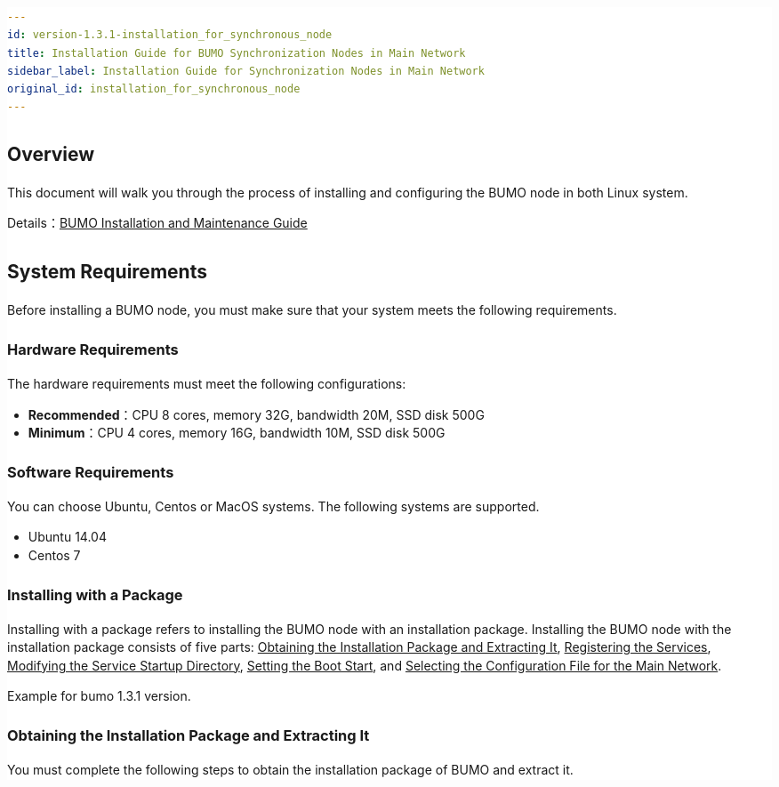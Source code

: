 ```yaml
---
id: version-1.3.1-installation_for_synchronous_node
title: Installation Guide for BUMO Synchronization Nodes in Main Network
sidebar_label: Installation Guide for Synchronization Nodes in Main Network
original_id: installation_for_synchronous_node
---
```




## Overview

This document will walk you through the process of installing and configuring the BUMO node in both Linux system.

Details：[BUMO Installation and Maintenance Guide](../installation_maintenance_guide)



## System Requirements

Before installing a BUMO node, you must make sure that your system meets the following requirements.

### Hardware Requirements

The hardware requirements must meet the following configurations:

- **Recommended**：CPU 8 cores, memory 32G, bandwidth 20M, SSD disk 500G
- **Minimum**：CPU 4 cores, memory 16G, bandwidth 10M, SSD disk 500G

### Software Requirements

You can choose Ubuntu, Centos or MacOS systems. The following systems are supported.

- Ubuntu 14.04
- Centos 7



### Installing with a Package

Installing with a package refers to installing the BUMO node with an installation package. Installing the BUMO node with the installation package consists of five parts: [Obtaining the Installation Package and Extracting It](#obtaining-the-installation-package-and-extracting-it), [Registering the Services](#registering-the-services), [Modifying the Service Startup Directory](#modifying-the-service-startup-directory), [Setting the Boot Start](#setting-the-boot-start), and [Selecting the Configuration File for the Main Network](#selecting-the-configuration-file-for-the-main-network).

Example for bumo 1.3.1 version.



### Obtaining the Installation Package and Extracting It

You must complete the following steps to obtain the installation package of BUMO and extract it.
